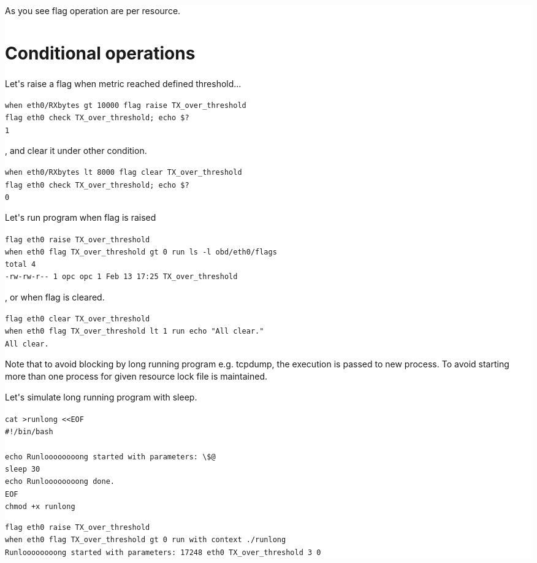 As you see flag operation are per resource. 

# Conditional operations
Let's raise a flag when metric reached defined threshold...

```
when eth0/RXbytes gt 10000 flag raise TX_over_threshold
flag eth0 check TX_over_threshold; echo $?
1
```

, and clear it under other condition.

```
when eth0/RXbytes lt 8000 flag clear TX_over_threshold
flag eth0 check TX_over_threshold; echo $?
0
```

Let's run program when flag is raised

```
flag eth0 raise TX_over_threshold
when eth0 flag TX_over_threshold gt 0 run ls -l obd/eth0/flags
total 4
-rw-rw-r-- 1 opc opc 1 Feb 13 17:25 TX_over_threshold
```

, or when flag is cleared.

```
flag eth0 clear TX_over_threshold
when eth0 flag TX_over_threshold lt 1 run echo "All clear."
All clear.
```

Note that to avoid blocking by long running program e.g. tcpdump, the execution is passed to new process. To avoid starting more than one process for given resource lock file is maintained.

Let's simulate long running program with sleep.

```
cat >runlong <<EOF
#!/bin/bash

echo Runloooooooong started with parameters: \$@
sleep 30
echo Runloooooooong done.
EOF
chmod +x runlong
```

```
flag eth0 raise TX_over_threshold
when eth0 flag TX_over_threshold gt 0 run with context ./runlong
Runloooooooong started with parameters: 17248 eth0 TX_over_threshold 3 0
```
